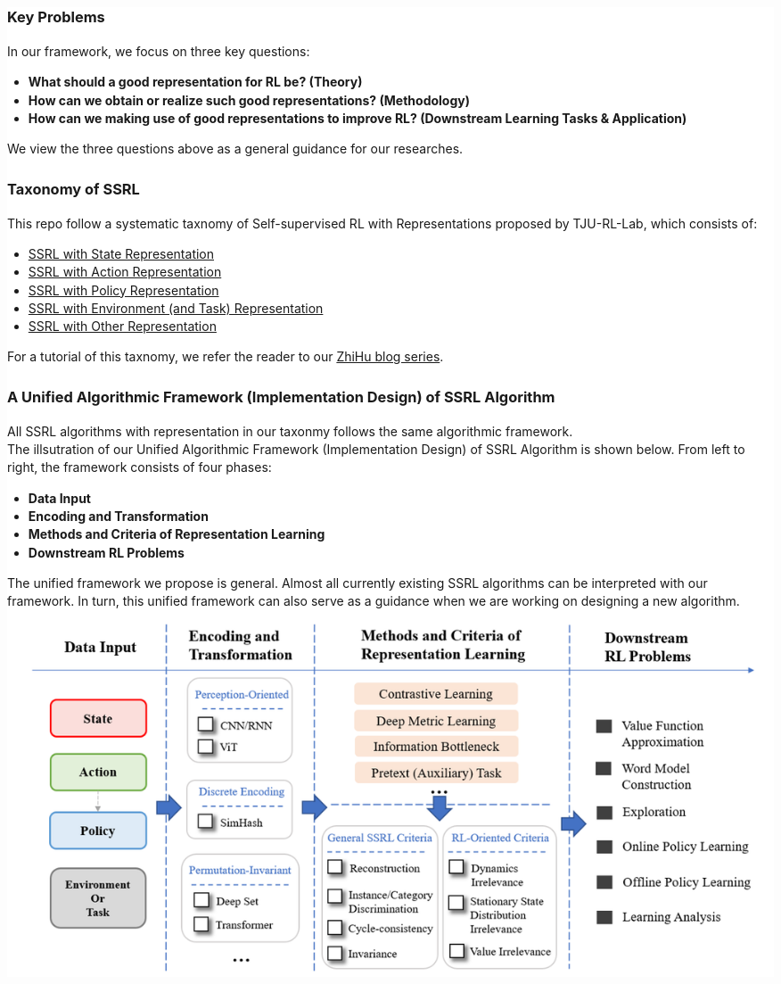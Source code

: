 


### Key Problems

In our framework, we focus on three key questions:
- **What should a good representation for RL be? (Theory)**
- **How can we obtain or realize such good representations? (Methodology)**
- **How can we making use of good representations to improve RL? (Downstream Learning Tasks & Application)**

We view the three questions above as a general guidance for our researches.


### Taxonomy of SSRL
This repo follow a systematic taxnomy of Self-supervised RL with Representations proposed by TJU-RL-Lab, which consists of:
- [SSRL with State Representation](RL_with_State_Representation/index.md)
- [SSRL with Action Representation](RL_with_Action_Representation/index.md)
- [SSRL with Policy Representation](RL_with_Policy_Representation/index.md)
- [SSRL with Environment (and Task) Representation](RL_with_Environment_Representation/index.md)
- [SSRL with Other Representation](RL_with_Other_Representations/index.md)

For a tutorial of this taxnomy, we refer the reader to our [ZhiHu blog series](https://zhuanlan.zhihu.com/p/413321572).



### A Unified Algorithmic Framework (Implementation Design) of SSRL Algorithm

All SSRL algorithms with representation in our taxonmy follows the same algorithmic framework.  
The illsutration of our Unified Algorithmic Framework (Implementation Design) of SSRL Algorithm is shown below.
From left to right, the framework consists of four phases:
- **Data Input**
- **Encoding and Transformation**
- **Methods and Criteria of Representation Learning**
- **Downstream RL Problems**

The unified framework we propose is general. Almost all currently existing SSRL algorithms can be interpreted with our framework. 
In turn, this unified framework can also serve as a guidance when we are working on designing a new algorithm.

![](./images/alg_framework.png)
